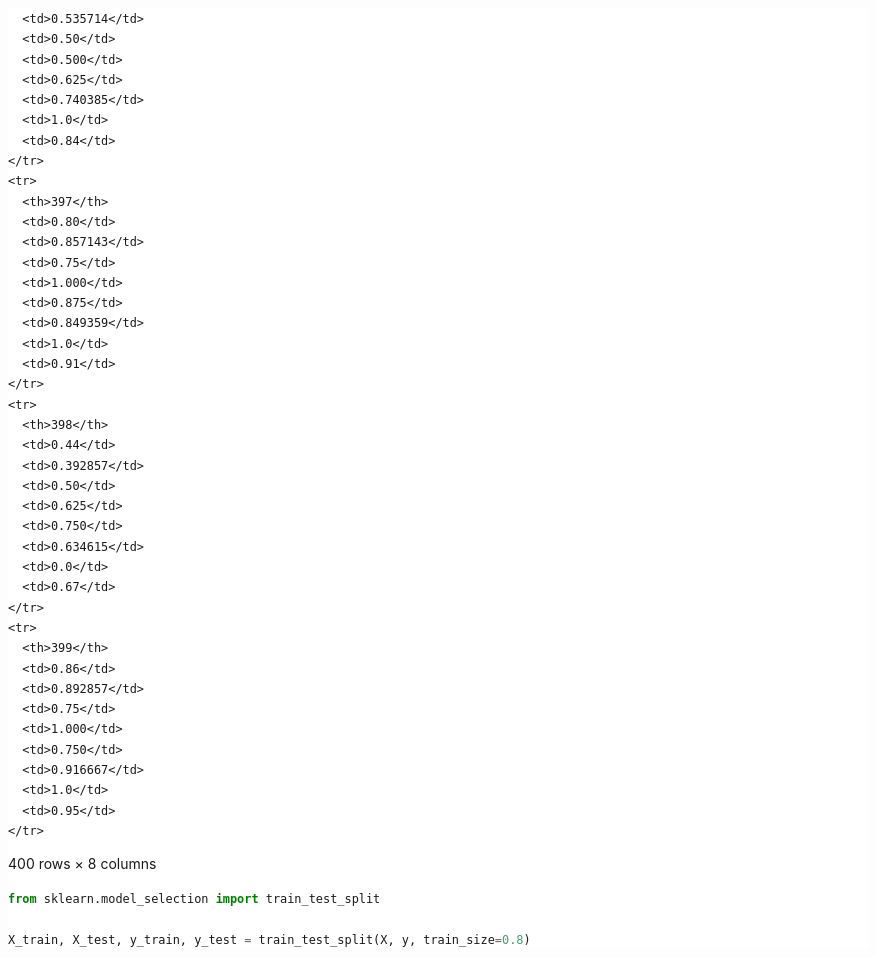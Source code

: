       <td>0.535714</td>
      <td>0.50</td>
      <td>0.500</td>
      <td>0.625</td>
      <td>0.740385</td>
      <td>1.0</td>
      <td>0.84</td>
    </tr>
    <tr>
      <th>397</th>
      <td>0.80</td>
      <td>0.857143</td>
      <td>0.75</td>
      <td>1.000</td>
      <td>0.875</td>
      <td>0.849359</td>
      <td>1.0</td>
      <td>0.91</td>
    </tr>
    <tr>
      <th>398</th>
      <td>0.44</td>
      <td>0.392857</td>
      <td>0.50</td>
      <td>0.625</td>
      <td>0.750</td>
      <td>0.634615</td>
      <td>0.0</td>
      <td>0.67</td>
    </tr>
    <tr>
      <th>399</th>
      <td>0.86</td>
      <td>0.892857</td>
      <td>0.75</td>
      <td>1.000</td>
      <td>0.750</td>
      <td>0.916667</td>
      <td>1.0</td>
      <td>0.95</td>
    </tr>
  </tbody>
</table>
<p>400 rows × 8 columns</p>
</div>




```python
from sklearn.model_selection import train_test_split

X_train, X_test, y_train, y_test = train_test_split(X, y, train_size=0.8)
```
